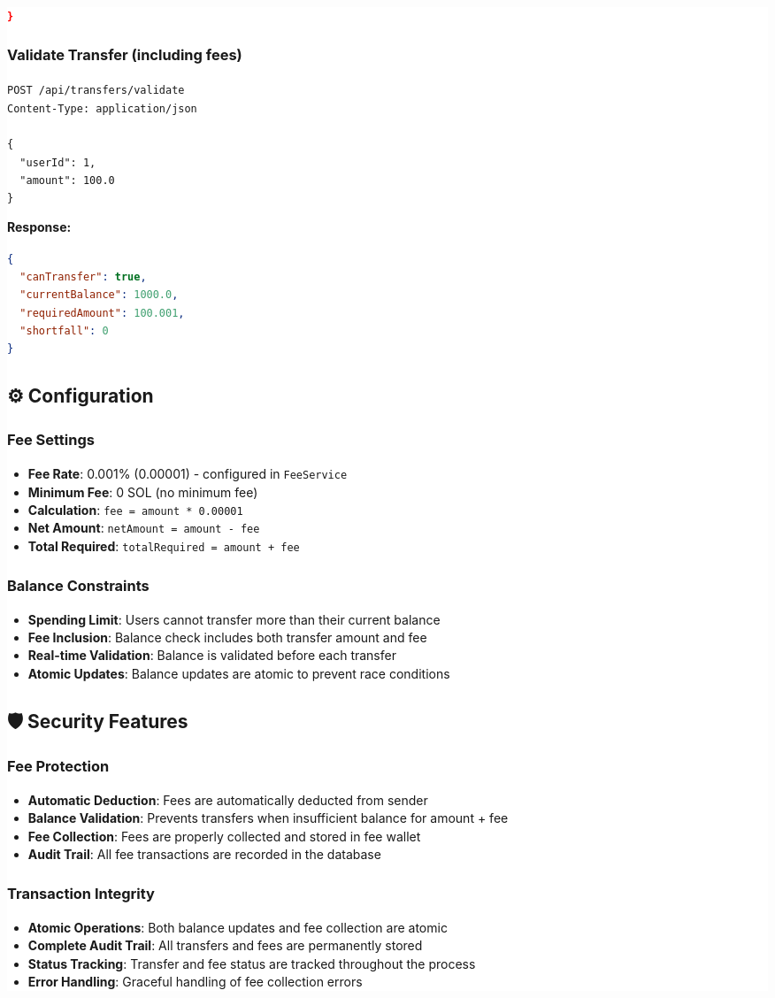```json
}
```

### Validate Transfer (including fees)
```http
POST /api/transfers/validate
Content-Type: application/json

{
  "userId": 1,
  "amount": 100.0
}
```

**Response:**
```json
{
  "canTransfer": true,
  "currentBalance": 1000.0,
  "requiredAmount": 100.001,
  "shortfall": 0
}
```

## ⚙️ Configuration

### Fee Settings
- **Fee Rate**: 0.001% (0.00001) - configured in `FeeService`
- **Minimum Fee**: 0 SOL (no minimum fee)
- **Calculation**: `fee = amount * 0.00001`
- **Net Amount**: `netAmount = amount - fee`
- **Total Required**: `totalRequired = amount + fee`

### Balance Constraints
- **Spending Limit**: Users cannot transfer more than their current balance
- **Fee Inclusion**: Balance check includes both transfer amount and fee
- **Real-time Validation**: Balance is validated before each transfer
- **Atomic Updates**: Balance updates are atomic to prevent race conditions

## 🛡️ Security Features

### Fee Protection
- **Automatic Deduction**: Fees are automatically deducted from sender
- **Balance Validation**: Prevents transfers when insufficient balance for amount + fee
- **Fee Collection**: Fees are properly collected and stored in fee wallet
- **Audit Trail**: All fee transactions are recorded in the database

### Transaction Integrity
- **Atomic Operations**: Both balance updates and fee collection are atomic
- **Complete Audit Trail**: All transfers and fees are permanently stored
- **Status Tracking**: Transfer and fee status are tracked throughout the process
- **Error Handling**: Graceful handling of fee collection errors
